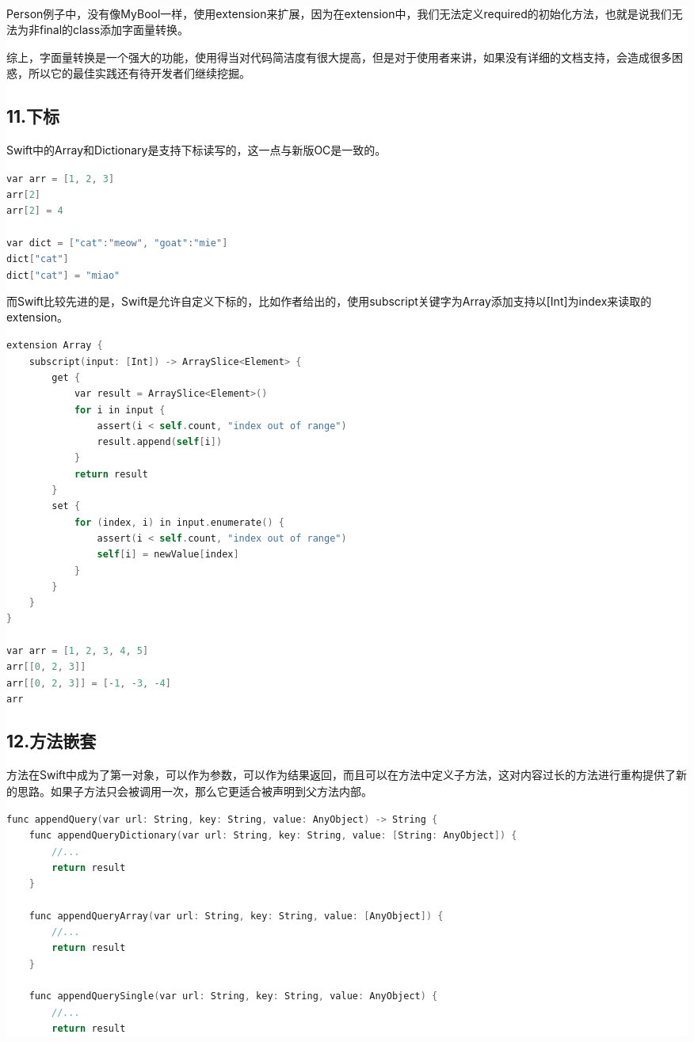 Person例子中，没有像MyBool一样，使用extension来扩展，因为在extension中，我们无法定义required的初始化方法，也就是说我们无法为非final的class添加字面量转换。

综上，字面量转换是一个强大的功能，使用得当对代码简洁度有很大提高，但是对于使用者来讲，如果没有详细的文档支持，会造成很多困惑，所以它的最佳实践还有待开发者们继续挖掘。

## 11.下标

Swift中的Array和Dictionary是支持下标读写的，这一点与新版OC是一致的。

```objectivec
var arr = [1, 2, 3]
arr[2]
arr[2] = 4

var dict = ["cat":"meow", "goat":"mie"]
dict["cat"]
dict["cat"] = "miao"
```

而Swift比较先进的是，Swift是允许自定义下标的，比如作者给出的，使用subscript关键字为Array添加支持以[Int]为index来读取的extension。

```objectivec
extension Array {
    subscript(input: [Int]) -> ArraySlice<Element> {
        get {
            var result = ArraySlice<Element>()
            for i in input {
                assert(i < self.count, "index out of range")
                result.append(self[i])
            }
            return result
        }
        set {
            for (index, i) in input.enumerate() {
                assert(i < self.count, "index out of range")
                self[i] = newValue[index]
            }
        }
    }
}

var arr = [1, 2, 3, 4, 5]
arr[[0, 2, 3]]
arr[[0, 2, 3]] = [-1, -3, -4]
arr
```

## 12.方法嵌套

方法在Swift中成为了第一对象，可以作为参数，可以作为结果返回，而且可以在方法中定义子方法，这对内容过长的方法进行重构提供了新的思路。如果子方法只会被调用一次，那么它更适合被声明到父方法内部。

```objectivec
func appendQuery(var url: String, key: String, value: AnyObject) -> String {
    func appendQueryDictionary(var url: String, key: String, value: [String: AnyObject]) {
        //...
        return result
    }
    
    func appendQueryArray(var url: String, key: String, value: [AnyObject]) {
        //...
        return result
    }
    
    func appendQuerySingle(var url: String, key: String, value: AnyObject) {
        //...
        return result
```